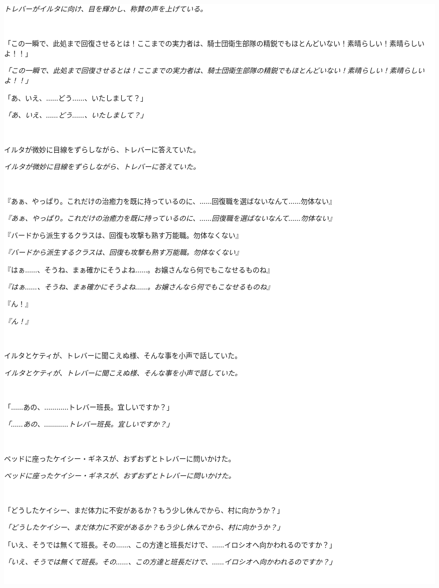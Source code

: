*トレバーがイルタに向け、目を輝かし、称賛の声を上げている。*

&nbsp;

「この一瞬で、此処まで回復させるとは！ここまでの実力者は、騎士団衛生部隊の精鋭でもほとんどいない！素晴らしい！素晴らしいよ！！」

*「この一瞬で、此処まで回復させるとは！ここまでの実力者は、騎士団衛生部隊の精鋭でもほとんどいない！素晴らしい！素晴らしいよ！！」*

「あ、いえ、……どう……、いたしまして？」

*「あ、いえ、……どう……、いたしまして？」*

&nbsp;

イルタが微妙に目線をずらしながら、トレバーに答えていた。

*イルタが微妙に目線をずらしながら、トレバーに答えていた。*

&nbsp;

『あぁ、やっぱり。これだけの治癒力を既に持っているのに、……回復職を選ばないなんて……勿体ない』

*『あぁ、やっぱり。これだけの治癒力を既に持っているのに、……回復職を選ばないなんて……勿体ない』*

『バードから派生するクラスは、回復も攻撃も熟す万能職。勿体なくない』

*『バードから派生するクラスは、回復も攻撃も熟す万能職。勿体なくない』*

『はぁ……、そうね、まぁ確かにそうよね……。お嬢さんなら何でもこなせるものね』

*『はぁ……、そうね、まぁ確かにそうよね……。お嬢さんなら何でもこなせるものね』*

『ん！』

*『ん！』*

&nbsp;

イルタとケティが、トレバーに聞こえぬ様、そんな事を小声で話していた。

*イルタとケティが、トレバーに聞こえぬ様、そんな事を小声で話していた。*

&nbsp;

「……あの、…………トレバー班長。宜しいですか？」

*「……あの、…………トレバー班長。宜しいですか？」*

&nbsp;

ベッドに座ったケイシー・ギネスが、おずおずとトレバーに問いかけた。

*ベッドに座ったケイシー・ギネスが、おずおずとトレバーに問いかけた。*

&nbsp;

「どうしたケイシー、まだ体力に不安があるか？もう少し休んでから、村に向かうか？」

*「どうしたケイシー、まだ体力に不安があるか？もう少し休んでから、村に向かうか？」*

「いえ、そうでは無くて班長。その……、この方達と班長だけで、……イロシオへ向かわれるのですか？」

*「いえ、そうでは無くて班長。その……、この方達と班長だけで、……イロシオへ向かわれるのですか？」*

&nbsp;
